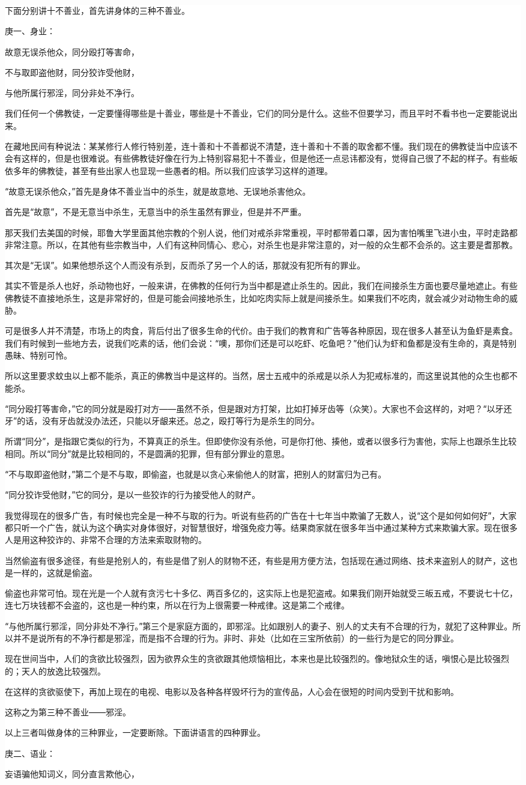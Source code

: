 下面分别讲十不善业，首先讲身体的三种不善业。

庚一、身业：

故意无误杀他众，同分殴打等害命，

不与取即盗他财，同分狡诈受他财，

与他所属行邪淫，同分非处不净行。

我们任何一个佛教徒，一定要懂得哪些是十善业，哪些是十不善业，它们的同分是什么。这些不但要学习，而且平时不看书也一定要能说出来。

在藏地民间有种说法：某某修行人修行特别差，连十善和十不善都说不清楚，连十善和十不善的取舍都不懂。我们现在的佛教徒当中应该不会有这样的，但是也很难说。有些佛教徒好像在行为上特别容易犯十不善业，但是他还一点忌讳都没有，觉得自己很了不起的样子。有些皈依多年的佛教徒，甚至有些出家人也显现一些愚者的相。所以我们应该学习这样的道理。

“故意无误杀他众，”首先是身体不善业当中的杀生，就是故意地、无误地杀害他众。

首先是“故意”，不是无意当中杀生，无意当中的杀生虽然有罪业，但是并不严重。

那天我们去美国的时候，耶鲁大学里面其他宗教的个别人说，他们对戒杀非常重视，平时都带着口罩，因为害怕嘴里飞进小虫，平时走路都非常注意。所以，在其他有些宗教当中，人们有这种同情心、悲心，对杀生也是非常注意的，对一般的众生都不会杀的。这主要是耆那教。

其次是“无误”。如果他想杀这个人而没有杀到，反而杀了另一个人的话，那就没有犯所有的罪业。

其实不管是杀人也好，杀动物也好，一般来讲，在佛教的任何行为当中都是遮止杀生的。因此，我们在间接杀生方面也要尽量地遮止。有些佛教徒不直接地杀生，这是非常好的，但是可能会间接地杀生，比如吃肉实际上就是间接杀生。如果我们不吃肉，就会减少对动物生命的威胁。

可是很多人并不清楚，市场上的肉食，背后付出了很多生命的代价。由于我们的教育和广告等各种原因，现在很多人甚至认为鱼虾是素食。我们有时候到一些地方去，说我们吃素的话，他们会说：“噢，那你们还是可以吃虾、吃鱼吧？”他们认为虾和鱼都是没有生命的，真是特别愚昧、特别可怜。

所以这里要求蚊虫以上都不能杀，真正的佛教当中是这样的。当然，居士五戒中的杀戒是以杀人为犯戒标准的，而这里说其他的众生也都不能杀。

“同分殴打等害命，”它的同分就是殴打对方——虽然不杀，但是跟对方打架，比如打掉牙齿等（众笑）。大家也不会这样的，对吧？“以牙还牙”的话，没有牙齿就没办法还，只能以牙龈来还。总之，殴打等行为是杀生的同分。

所谓“同分”，是指跟它类似的行为，不算真正的杀生。但即使你没有杀他，可是你打他、揍他，或者以很多行为害他，实际上也跟杀生比较相同。所以“同分”就是比较相同的，不是圆满的犯罪，但有部分罪业的意思。

“不与取即盗他财，”第二个是不与取，即偷盗，也就是以贪心来偷他人的财富，把别人的财富归为己有。

“同分狡诈受他财，”它的同分，是以一些狡诈的行为接受他人的财产。

我觉得现在的很多广告，有时候也完全是一种不与取的行为。听说有些药的广告在十七年当中欺骗了无数人，说“这个是如何如何好”，大家都只听一个广告，就认为这个确实对身体很好，对智慧很好，增强免疫力等。结果商家就在很多年当中通过某种方式来欺骗大家。现在很多人是用这种狡诈的、非常不合理的方法来索取财物的。

当然偷盗有很多途径，有些是抢别人的，有些是借了别人的财物不还，有些是用方便方法，包括现在通过网络、技术来盗别人的财产，这也是一样的，这就是偷盗。

偷盗也非常可怕。现在光是一个人就有贪污七十多亿、两百多亿的，这实际上也是犯盗戒。如果我们刚开始就受三皈五戒，不要说七十亿，连七万块钱都不会盗的，这也是一种约束，所以在行为上很需要一种戒律。这是第二个戒律。

“与他所属行邪淫，同分非处不净行。”第三个是家庭方面的，即邪淫。比如跟别人的妻子、别人的丈夫有不合理的行为，就犯了这种罪业。所以并不是说所有的不净行都是邪淫，而是指不合理的行为。非时、非处（比如在三宝所依前）的一些行为是它的同分罪业。

现在世间当中，人们的贪欲比较强烈，因为欲界众生的贪欲跟其他烦恼相比，本来也是比较强烈的。像地狱众生的话，嗔恨心是比较强烈的；天人的放逸比较强烈。

在这样的贪欲驱使下，再加上现在的电视、电影以及各种各样毁坏行为的宣传品，人心会在很短的时间内受到干扰和影响。

这称之为第三种不善业——邪淫。

以上三者叫做身体的三种罪业，一定要断除。下面讲语言的四种罪业。

庚二、语业：

妄语骗他知词义，同分直言欺他心，
